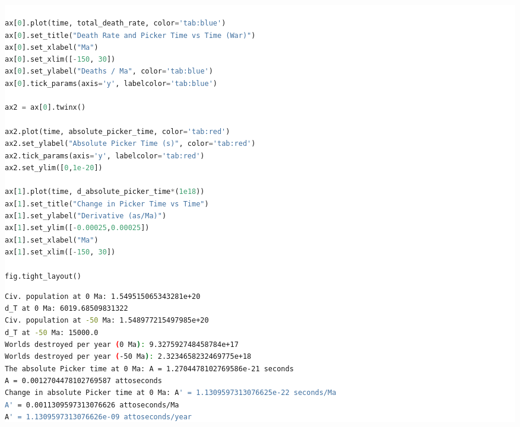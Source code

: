```python

ax[0].plot(time, total_death_rate, color='tab:blue')
ax[0].set_title("Death Rate and Picker Time vs Time (War)")
ax[0].set_xlabel("Ma")
ax[0].set_xlim([-150, 30])
ax[0].set_ylabel("Deaths / Ma", color='tab:blue')
ax[0].tick_params(axis='y', labelcolor='tab:blue')

ax2 = ax[0].twinx()

ax2.plot(time, absolute_picker_time, color='tab:red')
ax2.set_ylabel("Absolute Picker Time (s)", color='tab:red')
ax2.tick_params(axis='y', labelcolor='tab:red')
ax2.set_ylim([0,1e-20])

ax[1].plot(time, d_absolute_picker_time*(1e18))
ax[1].set_title("Change in Picker Time vs Time")
ax[1].set_ylabel("Derivative (as/Ma)")
ax[1].set_ylim([-0.00025,0.00025])
ax[1].set_xlabel("Ma")
ax[1].set_xlim([-150, 30])

fig.tight_layout()

```

```bash
Civ. population at 0 Ma: 1.549515065343281e+20
d_T at 0 Ma: 6019.68509831322
Civ. population at -50 Ma: 1.548977215497985e+20
d_T at -50 Ma: 15000.0
Worlds destroyed per year (0 Ma): 9.327592748458784e+17
Worlds destroyed per year (-50 Ma): 2.3234658232469775e+18
The absolute Picker time at 0 Ma: A = 1.2704478102769586e-21 seconds
A = 0.0012704478102769587 attoseconds
Change in absolute Picker time at 0 Ma: A' = 1.1309597313076625e-22 seconds/Ma
A' = 0.0011309597313076626 attoseconds/Ma
A' = 1.1309597313076626e-09 attoseconds/year
```


    